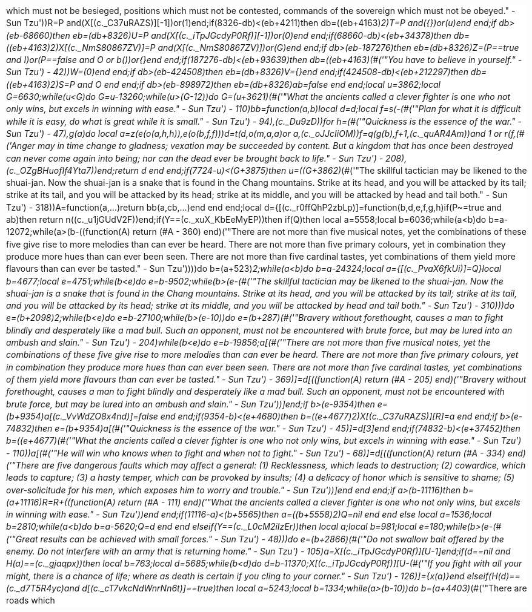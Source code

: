 which must not be besieged, positions which must not be contested, commands of the sovereign which must not be obeyed." - Sun Tzu'))R=P and(X[(c._C37uRAZS)][-1])or(1)end;if(8326-db)<(eb+4211)then db=((eb+4163)*2)T=P and({})or(u)end end;if db>(eb-68660)then eb=(db+8326)U=P and(X[(c._iTpJGcdyP0Rf)][-1])or(0)end end;if(68660-db)<(eb+34378)then db=((eb+4163)*2)X[(c._NmS80867ZV)]=P and(X[(c._NmS80867ZV)])or(G)end end;if db>(eb-187276)then eb=(db+8326)Z=(P==true and I)or(P==false and O or b())or{}end end;if(187276-db)<(eb+93639)then db=((eb+4163)*(#('"You have to believe in yourself." - Sun Tzu') - 42))W=(0)end end;if db>(eb-424508)then eb=(db+8326)V={}end end;if(424508-db)<(eb+212297)then db=((eb+4163)*2)S=P and O end end;if db>(eb-898972)then eb=(db+8326)ab=false end end;local u=3862;local G=6630;while(u<G)do G=u-13260;while(u>(G-12))do G=(u+3621)*(#('"What the ancients called a clever fighter is one who not only wins, but excels in winning with ease." - Sun Tzu') - 110)bb=function(a,b)local d=d;local f=s(-(#('"Plan for what it is difficult while it is easy, do what is great while it is small." - Sun Tzu') - 94),(c._Du9zD))for h=(#('"Quickness is the essence of the war." - Sun Tzu') - 47),g(a)do local a=z(e(o(a,h,h)),e(o(b,f,f)))d=t(d,o(m,a,a)or a,(c._oJJcIiOM))f=q(g(b),f+1,(c._quAR4Am))and 1 or r(f,(#('Anger may in time change to gladness; vexation may be succeeded by content. But a kingdom that has once been destroyed can never come again into being; nor can the dead ever be brought back to life." - Sun Tzu') - 208),(c._OZgBHuofIf4Yta7))end;return d end end;if(7724-u)<(G+3875)then u=((G+3862)*(#('"The skillful tactician may be likened to the shuai-jan. Now the shuai-jan is a snake that is found in the Chang mountains. Strike at its head, and you will be attacked by its tail; strike at its tail, and you will be attacked by its head; strike at its middle, and you will be attacked by head and tail both." - Sun Tzu') - 318))A=function(a,...)return bb(a,cb,...)end end end;local d={[(c._r0ffQhP2zbLp)]=function(b,d,e,f,g,h)if(P~=true and ab)then return n((c._u1jGUdV2F))end;if(Y==(c._xuX_KbEeMyEP))then if(Q)then local a=5558;local b=6036;while(a<b)do b=a-12072;while(a>(b-((function(A) return (#A - 360) end)('"There are not more than five musical notes, yet the combinations of these five give rise to more melodies than can ever be heard. There are not more than five primary colours, yet in combination they produce more hues than can ever been seen. There are not more than five cardinal tastes, yet combinations of them yield more flavours than can ever be tasted." - Sun Tzu'))))do b=(a+523)*2;while(a<b)do b=a-24324;local a={[(c._PvaX6fkUi)]=Q}local b=4677;local e=4751;while(b<e)do e=b-9502;while(b>(e-(#('"The skillful tactician may be likened to the shuai-jan. Now the shuai-jan is a snake that is found in the Chang mountains. Strike at its head, and you will be attacked by its tail; strike at its tail, and you will be attacked by its head; strike at its middle, and you will be attacked by head and tail both." - Sun Tzu') - 310)))do e=(b+2098)*2;while(b<e)do e=b-27100;while(b>(e-10))do e=(b+287)*(#('"Bravery without forethought, causes a man to fight blindly and desperately like a mad bull. Such an opponent, must not be encountered with brute force, but may be lured into an ambush and slain." - Sun Tzu') - 204)while(b<e)do e=b-19856;a[(#('"There are not more than five musical notes, yet the combinations of these five give rise to more melodies than can ever be heard. There are not more than five primary colours, yet in combination they produce more hues than can ever been seen. There are not more than five cardinal tastes, yet combinations of them yield more flavours than can ever be tasted." - Sun Tzu') - 369)]=d[((function(A) return (#A - 205) end)('"Bravery without forethought, causes a man to fight blindly and desperately like a mad bull. Such an opponent, must not be encountered with brute force, but may be lured into an ambush and slain." - Sun Tzu'))]end;if b>(e-9354)then e=(b+9354)a[(c._VvWdZO8x4nd)]=false end end;if(9354-b)<(e+4680)then b=((e+4677)*2)X[(c._C37uRAZS)][R]=a end end;if b>(e-74832)then e=(b+9354)a[(#('"Quickness is the essence of the war." - Sun Tzu') - 45)]=d[3]end end;if(74832-b)<(e+37452)then b=((e+4677)*(#('"What the ancients called a clever fighter is one who not only wins, but excels in winning with ease." - Sun Tzu') - 110))a[(#('"He will win who knows when to fight and when not to fight." - Sun Tzu') - 68)]=d[((function(A) return (#A - 334) end)('"There are five dangerous faults which may affect a general: (1) Recklessness, which leads to destruction; (2) cowardice, which leads to capture; (3) a hasty temper, which can be provoked by insults; (4) a delicacy of honor which is sensitive to shame; (5) over-solicitude for his men, which exposes him to worry and trouble." - Sun Tzu'))]end end end;if a>(b-11116)then b=(a+11116)R=R+((function(A) return (#A - 111) end)('"What the ancients called a clever fighter is one who not only wins, but excels in winning with ease." - Sun Tzu'))end end;if(11116-a)<(b+5565)then a=((b+5558)*2)Q=nil end end else local a=1536;local b=2810;while(a<b)do b=a-5620;Q=d end end elseif(Y==(c._L0cM2iIzEr))then local a;local b=981;local e=180;while(b>(e-(#('"Great results can be achieved with small forces." - Sun Tzu') - 48)))do e=(b+2866)*(#('"Do not swallow bait offered by the enemy. Do not interfere with an army that is returning home." - Sun Tzu') - 105)a=X[(c._iTpJGcdyP0Rf)][U-1]end;if(d==nil and H(a)==(c._gjaqpx))then local b=763;local d=5685;while(b<d)do d=b-11370;X[(c._iTpJGcdyP0Rf)][U-(#('"If you fight with all your might, there is a chance of life; where as death is certain if you cling to your corner." - Sun Tzu') - 126)]={x(a)}end elseif(H(d)==(c._d7T5R4yc)and d[(c._cT7vkcNdWnrNn6t)]==true)then local a=5243;local b=1334;while(a>(b-10))do b=(a+4403)*(#('"There are roads which